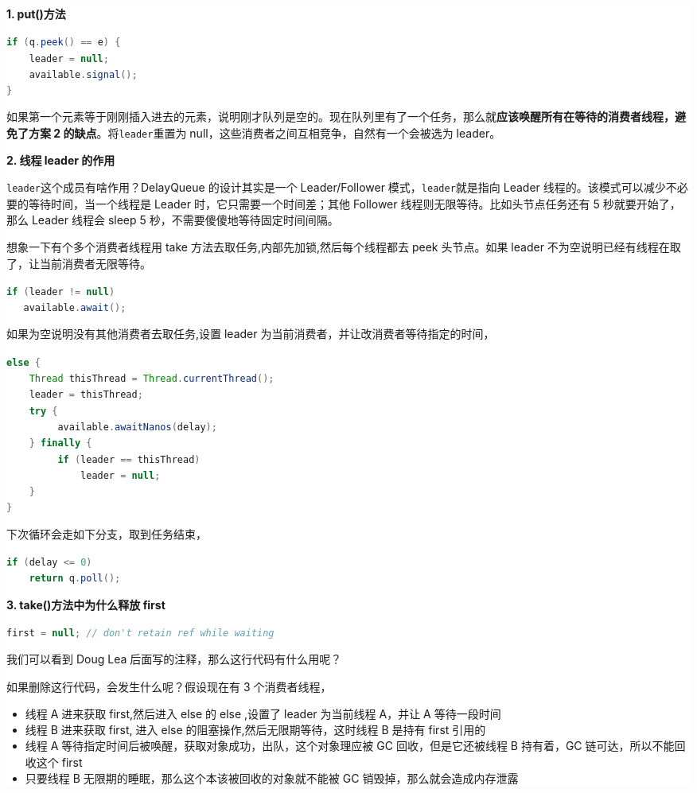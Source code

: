 **1. put()方法**

```java
if (q.peek() == e) {
    leader = null;
    available.signal();
}
```

如果第一个元素等于刚刚插入进去的元素，说明刚才队列是空的。现在队列里有了一个任务，那么就**应该唤醒所有在等待的消费者线程，避免了方案 2 的缺点**。将`leader`重置为 null，这些消费者之间互相竞争，自然有一个会被选为 leader。

**2. 线程 leader 的作用**

`leader`这个成员有啥作用？DelayQueue 的设计其实是一个 Leader/Follower 模式，`leader`就是指向 Leader 线程的。该模式可以减少不必要的等待时间，当一个线程是 Leader 时，它只需要一个时间差；其他 Follower 线程则无限等待。比如头节点任务还有 5 秒就要开始了，那么 Leader 线程会 sleep 5 秒，不需要傻傻地等待固定时间间隔。

想象一下有个多个消费者线程用 take 方法去取任务,内部先加锁,然后每个线程都去 peek 头节点。如果 leader 不为空说明已经有线程在取了，让当前消费者无限等待。

```java
if (leader != null)
   available.await();
```

如果为空说明没有其他消费者去取任务,设置 leader 为当前消费者，并让改消费者等待指定的时间，

```java
else {
    Thread thisThread = Thread.currentThread();
    leader = thisThread;
    try {
         available.awaitNanos(delay);
    } finally {
         if (leader == thisThread)
             leader = null;
    }
}
```

下次循环会走如下分支，取到任务结束，

```java
if (delay <= 0)
    return q.poll();
```

**3. take()方法中为什么释放 first**

```java
first = null; // don't retain ref while waiting
```

我们可以看到 Doug Lea 后面写的注释，那么这行代码有什么用呢？

如果删除这行代码，会发生什么呢？假设现在有 3 个消费者线程，

- 线程 A 进来获取 first,然后进入 else 的 else ,设置了 leader 为当前线程 A，并让 A 等待一段时间
- 线程 B 进来获取 first, 进入 else 的阻塞操作,然后无限期等待，这时线程 B 是持有 first 引用的
- 线程 A 等待指定时间后被唤醒，获取对象成功，出队，这个对象理应被 GC 回收，但是它还被线程 B 持有着，GC 链可达，所以不能回收这个 first
- 只要线程 B 无限期的睡眠，那么这个本该被回收的对象就不能被 GC 销毁掉，那么就会造成内存泄露
